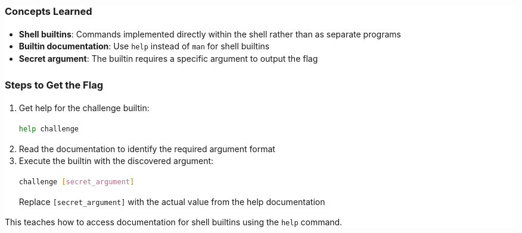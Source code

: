 ### Concepts Learned
- **Shell builtins**: Commands implemented directly within the shell rather than as separate programs
- **Builtin documentation**: Use `help` instead of `man` for shell builtins
- **Secret argument**: The builtin requires a specific argument to output the flag

### Steps to Get the Flag
1. Get help for the challenge builtin:
   ```bash
   help challenge
   ```
2. Read the documentation to identify the required argument format
3. Execute the builtin with the discovered argument:
   ```bash
   challenge [secret_argument]
   ```
   Replace `[secret_argument]` with the actual value from the help documentation

This teaches how to access documentation for shell builtins using the `help` command.
